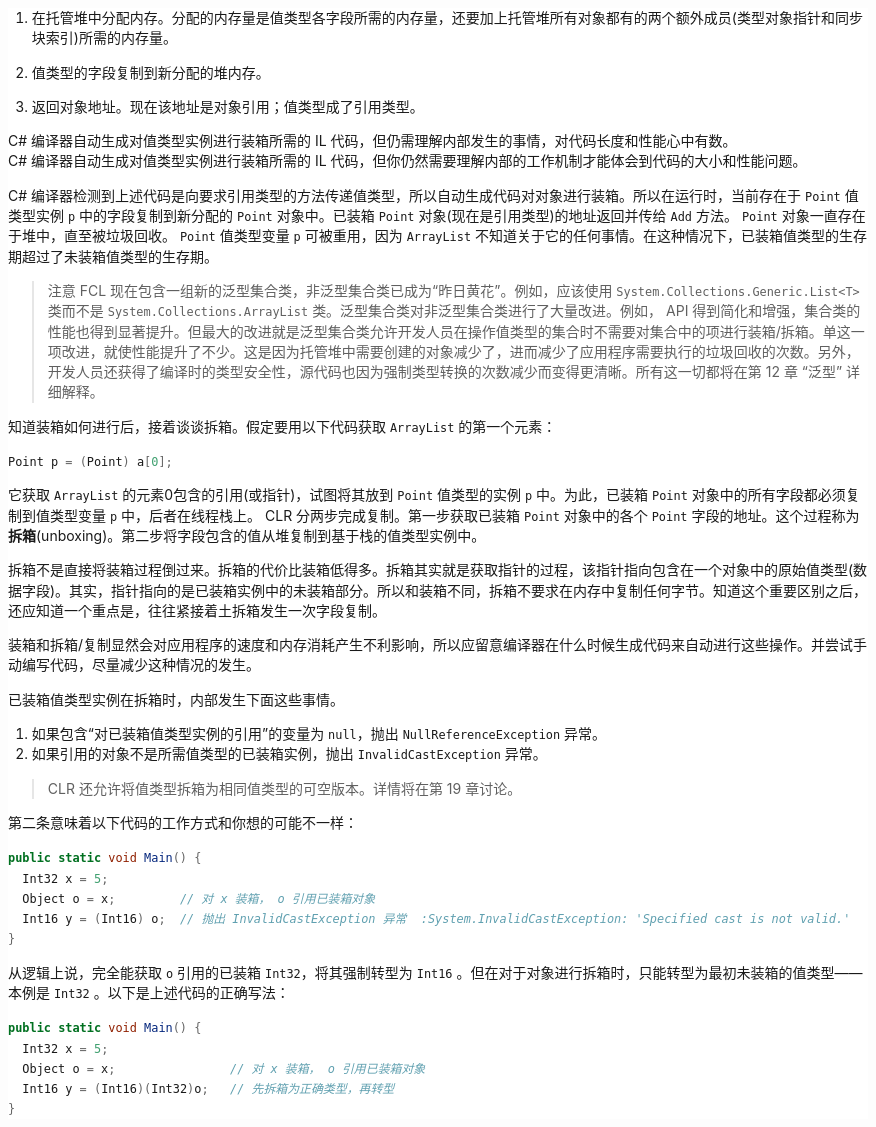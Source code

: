 1. 在托管堆中分配内存。分配的内存量是值类型各字段所需的内存量，还要加上托管堆所有对象都有的两个额外成员(类型对象指针和同步块索引)所需的内存量。

2. 值类型的字段复制到新分配的堆内存。

3. 返回对象地址。现在该地址是对象引用；值类型成了引用类型。

C# 编译器自动生成对值类型实例进行装箱所需的 IL 代码，但仍需理解内部发生的事情，对代码长度和性能心中有数。  
C# 编译器自动生成对值类型实例进行装箱所需的 IL 代码，但你仍然需要理解内部的工作机制才能体会到代码的大小和性能问题。

C# 编译器检测到上述代码是向要求引用类型的方法传递值类型，所以自动生成代码对对象进行装箱。所以在运行时，当前存在于 `Point` 值类型实例 `p` 中的字段复制到新分配的 `Point` 对象中。已装箱 `Point` 对象(现在是引用类型)的地址返回并传给 `Add` 方法。 `Point` 对象一直存在于堆中，直至被垃圾回收。 `Point` 值类型变量 `p` 可被重用，因为 `ArrayList`  不知道关于它的任何事情。在这种情况下，已装箱值类型的生存期超过了未装箱值类型的生存期。
> 注意 FCL 现在包含一组新的泛型集合类，非泛型集合类已成为“昨日黄花”。例如，应该使用 `System.Collections.Generic.List<T>` 类而不是 `System.Collections.ArrayList` 类。泛型集合类对非泛型集合类进行了大量改进。例如， API 得到简化和增强，集合类的性能也得到显著提升。但最大的改进就是泛型集合类允许开发人员在操作值类型的集合时不需要对集合中的项进行装箱/拆箱。单这一项改进，就使性能提升了不少。这是因为托管堆中需要创建的对象减少了，进而减少了应用程序需要执行的垃圾回收的次数。另外，开发人员还获得了编译时的类型安全性，源代码也因为强制类型转换的次数减少而变得更清晰。所有这一切都将在第 12 章 “泛型” 详细解释。

知道装箱如何进行后，接着谈谈拆箱。假定要用以下代码获取 `ArrayList` 的第一个元素：

```C#
Point p = (Point) a[0];
```

它获取 `ArrayList` 的元素0包含的引用(或指针)，试图将其放到 `Point` 值类型的实例 `p` 中。为此，已装箱 `Point` 对象中的所有字段都必须复制到值类型变量 `p` 中，后者在线程栈上。 CLR 分两步完成复制。第一步获取已装箱 `Point` 对象中的各个 `Point` 字段的地址。这个过程称为**拆箱**(unboxing)。第二步将字段包含的值从堆复制到基于栈的值类型实例中。

拆箱不是直接将装箱过程倒过来。拆箱的代价比装箱低得多。拆箱其实就是获取指针的过程，该指针指向包含在一个对象中的原始值类型(数据字段)。其实，指针指向的是已装箱实例中的未装箱部分。所以和装箱不同，拆箱不要求在内存中复制任何字节。知道这个重要区别之后，还应知道一个重点是，往往紧接着土拆箱发生一次字段复制。

装箱和拆箱/复制显然会对应用程序的速度和内存消耗产生不利影响，所以应留意编译器在什么时候生成代码来自动进行这些操作。并尝试手动编写代码，尽量减少这种情况的发生。

已装箱值类型实例在拆箱时，内部发生下面这些事情。

1. 如果包含“对已装箱值类型实例的引用”的变量为 `null`，抛出 `NullReferenceException` 异常。
2. 如果引用的对象不是所需值类型的已装箱实例，抛出 `InvalidCastException` 异常。

> CLR 还允许将值类型拆箱为相同值类型的可空版本。详情将在第 19 章讨论。

第二条意味着以下代码的工作方式和你想的可能不一样：

```C#
public static void Main() {
  Int32 x = 5;
  Object o = x;         // 对 x 装箱， o 引用已装箱对象
  Int16 y = (Int16) o;  // 抛出 InvalidCastException 异常  :System.InvalidCastException: 'Specified cast is not valid.'
}
```

从逻辑上说，完全能获取 `o` 引用的已装箱 `Int32`，将其强制转型为 `Int16` 。但在对于对象进行拆箱时，只能转型为最初未装箱的值类型——本例是 `Int32` 。以下是上述代码的正确写法：

```C#
public static void Main() {
  Int32 x = 5;
  Object o = x;                // 对 x 装箱， o 引用已装箱对象
  Int16 y = (Int16)(Int32)o;   // 先拆箱为正确类型，再转型
}
```
